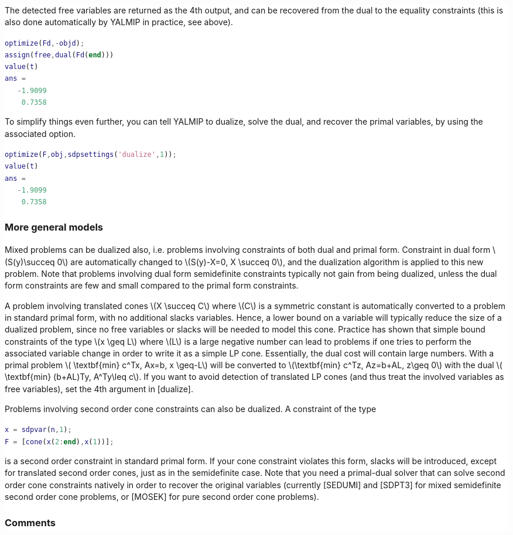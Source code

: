The detected free variables are returned as the 4th output, and can be recovered from the dual to the equality constraints (this is also done automatically by YALMIP in practice, see above).

````matlab
optimize(Fd,-objd);
assign(free,dual(Fd(end)))
value(t)
ans =
   -1.9099
    0.7358
````

To simplify things even further, you can tell YALMIP to dualize, solve the dual, and recover the primal variables, by using the associated option.

````matlab
optimize(F,obj,sdpsettings('dualize',1));
value(t)
ans =
   -1.9099
    0.7358
````

### More general models

Mixed problems can be dualized also, i.e. problems involving constraints of both dual and primal form. Constraint in dual form \\(S(y)\succeq 0\\) are automatically changed to \\(S(y)-X=0, X \succeq 0\\), and the dualization algorithm is applied to this new problem. Note that problems involving dual form semidefinite constraints typically not gain from being dualized, unless the dual form constraints are few and small compared to the primal form constraints.

A problem involving translated cones \\(X \succeq C\\) where \\(C\\) is a symmetric constant is automatically converted to a problem in standard primal form, with no additional slacks variables. Hence, a lower bound on a variable will typically reduce the size of a dualized problem, since no free variables or slacks will be needed to model this cone. Practice has shown that simple bound constraints of the type \\(x \geq L\\) where \\(L\\) is a large negative number can lead to problems if one tries to perform the associated variable change in order to write it as a simple LP cone. Essentially, the dual cost will contain large numbers. With a primal problem \\( \textbf{min} c^Tx, Ax=b, x \geq-L\\) will be converted to \\(\textbf{min}  c^Tz, Az=b+AL, z\geq 0\\) with the dual \\( \textbf{min}  (b+AL)Ty, A^Ty\leq c\\). If you want to avoid detection of translated LP cones (and thus treat the involved variables as free variables), set the 4th argument in [dualize].

Problems involving second order cone constraints can also be dualized. A constraint of the type

````matlab
x = sdpvar(n,1);
F = [cone(x(2:end),x(1))];
````

is a second order constraint in standard primal form. If your cone constraint violates this form, slacks will be introduced, except for translated second order cones, just as in the semidefinite case. Note that you need a primal-dual solver that can solve second order cone constraints natively in order to recover the original variables (currently [SEDUMI] and [SDPT3] for mixed semidefinite second order cone problems, or [MOSEK] for pure second order cone problems).

### Comments
